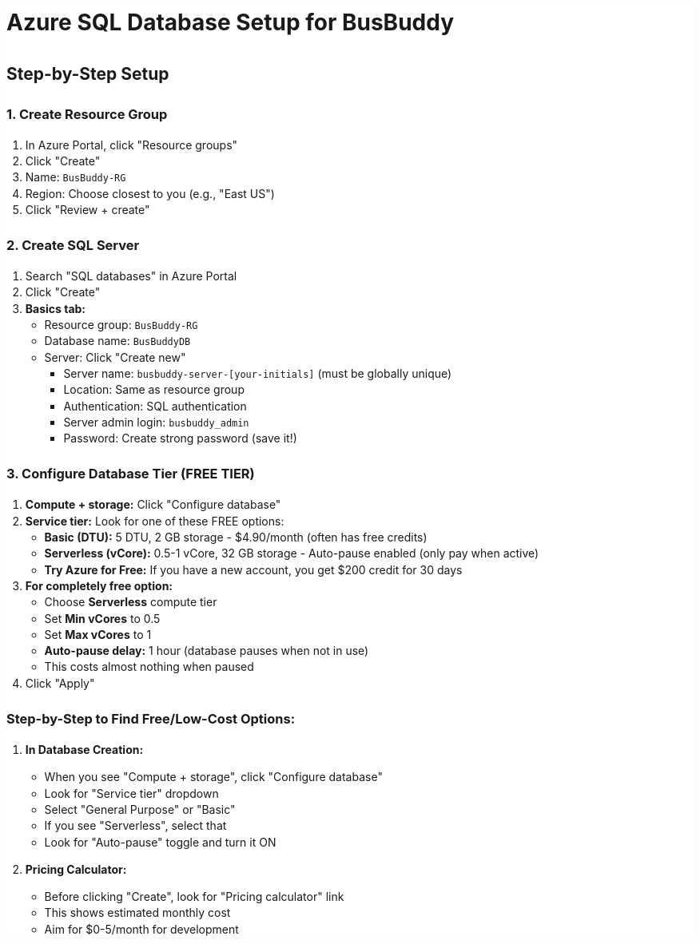 # Azure SQL Database Setup for BusBuddy

## Step-by-Step Setup

### 1. Create Resource Group
1. In Azure Portal, click "Resource groups"
2. Click "Create"
3. Name: `BusBuddy-RG`
4. Region: Choose closest to you (e.g., "East US")
5. Click "Review + create"

### 2. Create SQL Server
1. Search "SQL databases" in Azure Portal
2. Click "Create"
3. **Basics tab:**
   - Resource group: `BusBuddy-RG`
   - Database name: `BusBuddyDB`
   - Server: Click "Create new"
     - Server name: `busbuddy-server-[your-initials]` (must be globally unique)
     - Location: Same as resource group
     - Authentication: SQL authentication
     - Server admin login: `busbuddy_admin`
     - Password: Create strong password (save it!)

### 3. Configure Database Tier (FREE TIER)
1. **Compute + storage:** Click "Configure database"
2. **Service tier:** Look for one of these FREE options:
   - **Basic (DTU):** 5 DTU, 2 GB storage - $4.90/month (often has free credits)
   - **Serverless (vCore):** 0.5-1 vCore, 32 GB storage - Auto-pause enabled (only pay when active)
   - **Try Azure for Free:** If you have a new account, you get $200 credit for 30 days
3. **For completely free option:**
   - Choose **Serverless** compute tier
   - Set **Min vCores** to 0.5 
   - Set **Max vCores** to 1
   - **Auto-pause delay:** 1 hour (database pauses when not in use)
   - This costs almost nothing when paused
4. Click "Apply"

### Step-by-Step to Find Free/Low-Cost Options:

1. **In Database Creation:**
   - When you see "Compute + storage", click "Configure database"
   - Look for "Service tier" dropdown
   - Select "General Purpose" or "Basic"
   - If you see "Serverless", select that
   - Look for "Auto-pause" toggle and turn it ON

2. **Pricing Calculator:**
   - Before clicking "Create", look for "Pricing calculator" link
   - This shows estimated monthly cost
   - Aim for $0-5/month for development
